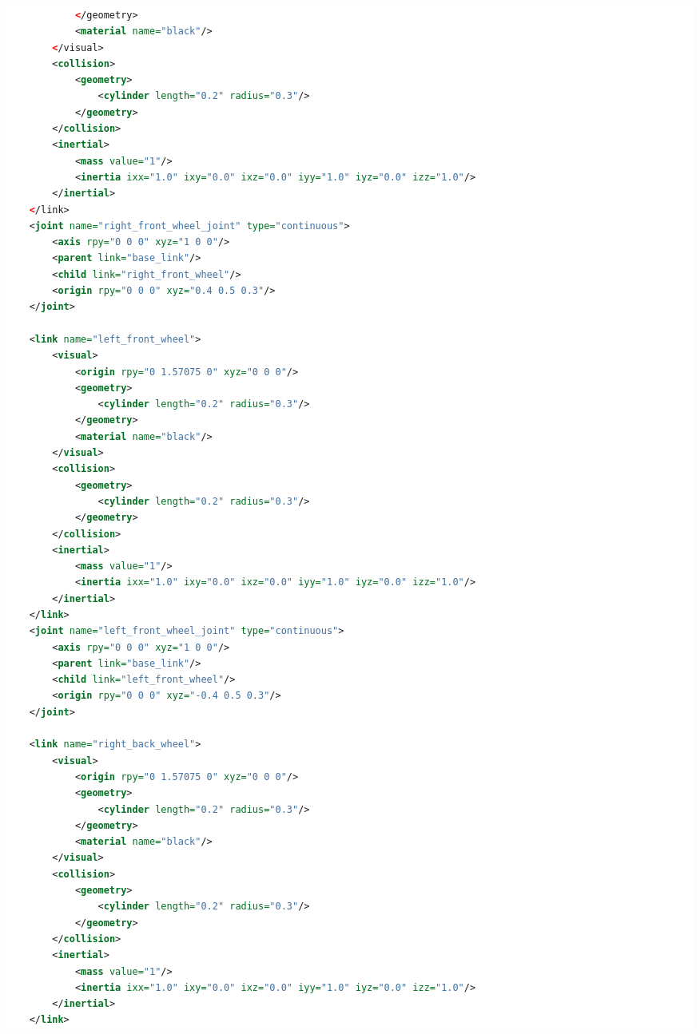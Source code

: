 ```xml
            </geometry>
            <material name="black"/>
        </visual>
        <collision>
            <geometry>
                <cylinder length="0.2" radius="0.3"/>
            </geometry>
        </collision>
        <inertial>
            <mass value="1"/>
            <inertia ixx="1.0" ixy="0.0" ixz="0.0" iyy="1.0" iyz="0.0" izz="1.0"/>
        </inertial>
    </link>
    <joint name="right_front_wheel_joint" type="continuous">
        <axis rpy="0 0 0" xyz="1 0 0"/>
        <parent link="base_link"/>
        <child link="right_front_wheel"/>
        <origin rpy="0 0 0" xyz="0.4 0.5 0.3"/>
    </joint>

    <link name="left_front_wheel">
        <visual>
            <origin rpy="0 1.57075 0" xyz="0 0 0"/>
            <geometry>
                <cylinder length="0.2" radius="0.3"/>
            </geometry>
            <material name="black"/>
        </visual>
        <collision>
            <geometry>
                <cylinder length="0.2" radius="0.3"/>
            </geometry>
        </collision>
        <inertial>
            <mass value="1"/>
            <inertia ixx="1.0" ixy="0.0" ixz="0.0" iyy="1.0" iyz="0.0" izz="1.0"/>
        </inertial>
    </link>
    <joint name="left_front_wheel_joint" type="continuous">
        <axis rpy="0 0 0" xyz="1 0 0"/>
        <parent link="base_link"/>
        <child link="left_front_wheel"/>
        <origin rpy="0 0 0" xyz="-0.4 0.5 0.3"/>
    </joint>

    <link name="right_back_wheel">
        <visual>
            <origin rpy="0 1.57075 0" xyz="0 0 0"/>
            <geometry>
                <cylinder length="0.2" radius="0.3"/>
            </geometry>
            <material name="black"/>
        </visual>
        <collision>
            <geometry>
                <cylinder length="0.2" radius="0.3"/>
            </geometry>
        </collision>
        <inertial>
            <mass value="1"/>
            <inertia ixx="1.0" ixy="0.0" ixz="0.0" iyy="1.0" iyz="0.0" izz="1.0"/>
        </inertial>
    </link>
```